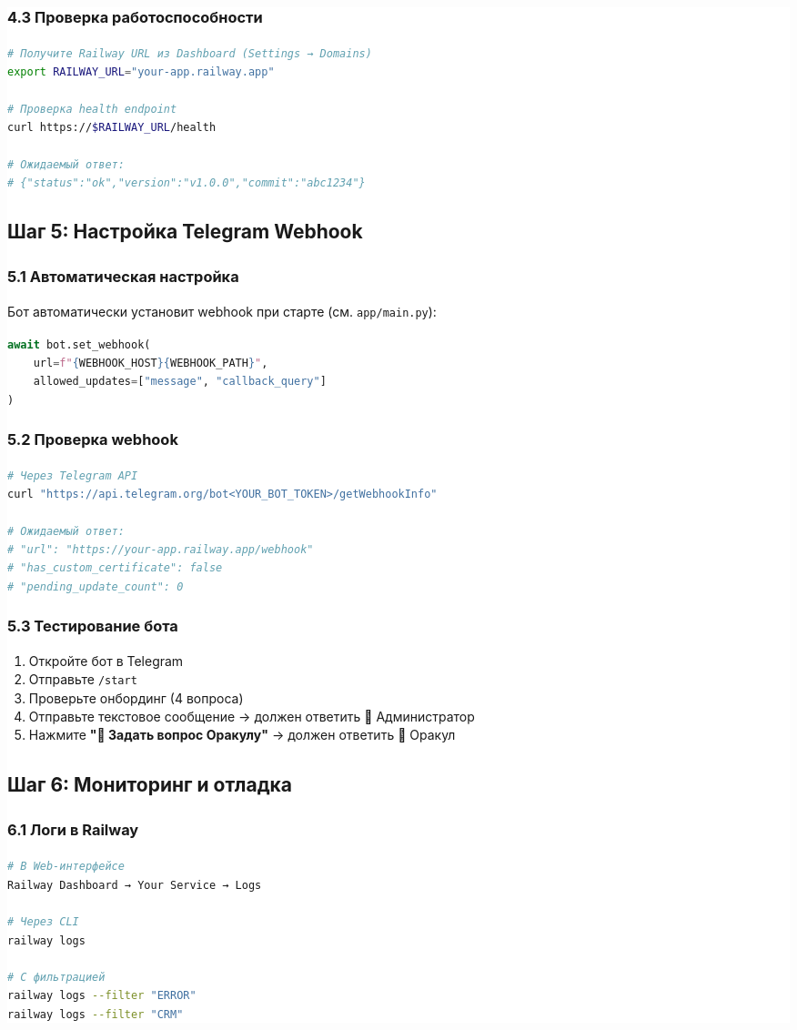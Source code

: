 ### 4.3 Проверка работоспособности

```bash
# Получите Railway URL из Dashboard (Settings → Domains)
export RAILWAY_URL="your-app.railway.app"

# Проверка health endpoint
curl https://$RAILWAY_URL/health

# Ожидаемый ответ:
# {"status":"ok","version":"v1.0.0","commit":"abc1234"}
```

## Шаг 5: Настройка Telegram Webhook

### 5.1 Автоматическая настройка

Бот автоматически установит webhook при старте (см. `app/main.py`):

```python
await bot.set_webhook(
    url=f"{WEBHOOK_HOST}{WEBHOOK_PATH}",
    allowed_updates=["message", "callback_query"]
)
```

### 5.2 Проверка webhook

```bash
# Через Telegram API
curl "https://api.telegram.org/bot<YOUR_BOT_TOKEN>/getWebhookInfo"

# Ожидаемый ответ:
# "url": "https://your-app.railway.app/webhook"
# "has_custom_certificate": false
# "pending_update_count": 0
```

### 5.3 Тестирование бота

1. Откройте бот в Telegram
2. Отправьте `/start`
3. Проверьте онбординг (4 вопроса)
4. Отправьте текстовое сообщение → должен ответить 💬 Администратор
5. Нажмите **"🔮 Задать вопрос Оракулу"** → должен ответить 🔮 Оракул

## Шаг 6: Мониторинг и отладка

### 6.1 Логи в Railway

```bash
# В Web-интерфейсе
Railway Dashboard → Your Service → Logs

# Через CLI
railway logs

# С фильтрацией
railway logs --filter "ERROR"
railway logs --filter "CRM"
```
